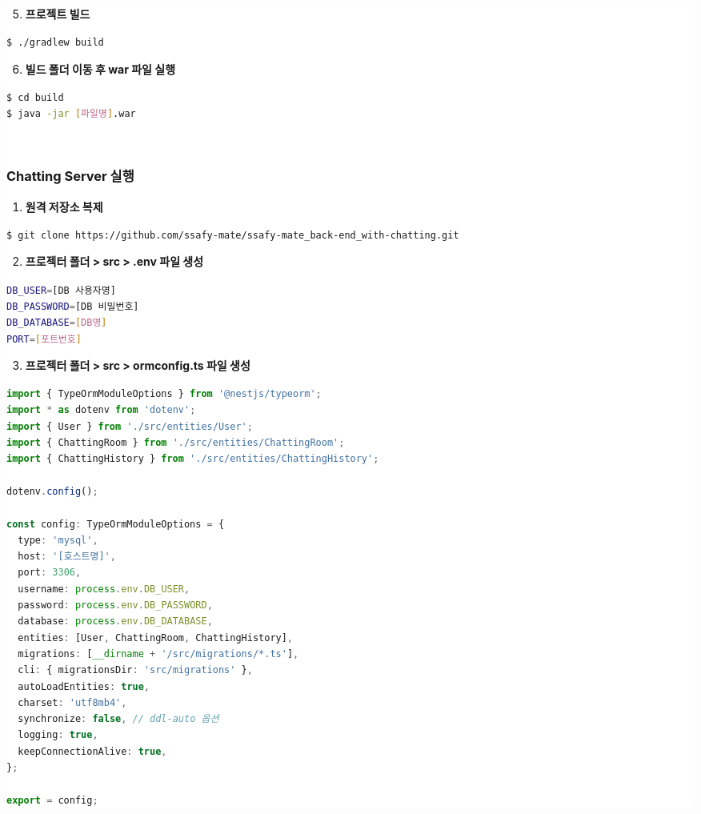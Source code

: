 5. **프로젝트 빌드**

```bash
$ ./gradlew build
```

6. **빌드 폴더 이동 후 war 파일 실행**

```bash
$ cd build
$ java -jar [파일명].war
```

<br />

### Chatting Server 실행

1. **원격 저장소 복제**

```bash
$ git clone https://github.com/ssafy-mate/ssafy-mate_back-end_with-chatting.git
```

2. **프로젝터 폴더 > src > .env 파일 생성**

```bash
DB_USER=[DB 사용자명]
DB_PASSWORD=[DB 비밀번호]
DB_DATABASE=[DB명]
PORT=[포트번호]
```

3. **프로젝터 폴더 > src > ormconfig.ts 파일 생성**

```typescript
import { TypeOrmModuleOptions } from '@nestjs/typeorm';
import * as dotenv from 'dotenv';
import { User } from './src/entities/User';
import { ChattingRoom } from './src/entities/ChattingRoom';
import { ChattingHistory } from './src/entities/ChattingHistory';

dotenv.config();

const config: TypeOrmModuleOptions = {
  type: 'mysql',
  host: '[호스트명]',
  port: 3306,
  username: process.env.DB_USER,
  password: process.env.DB_PASSWORD,
  database: process.env.DB_DATABASE,
  entities: [User, ChattingRoom, ChattingHistory],
  migrations: [__dirname + '/src/migrations/*.ts'],
  cli: { migrationsDir: 'src/migrations' },
  autoLoadEntities: true,
  charset: 'utf8mb4',
  synchronize: false, // ddl-auto 옵션
  logging: true,
  keepConnectionAlive: true,
};

export = config;
```
